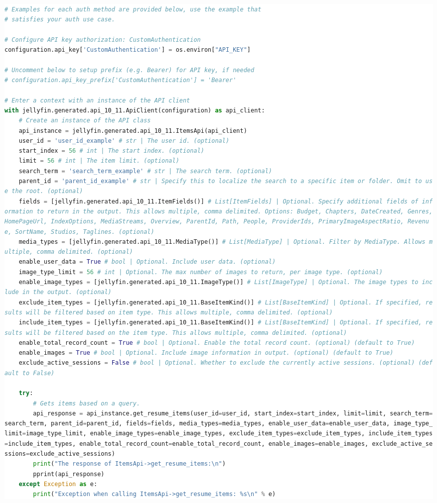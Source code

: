 ```python
# Examples for each auth method are provided below, use the example that
# satisfies your auth use case.

# Configure API key authorization: CustomAuthentication
configuration.api_key['CustomAuthentication'] = os.environ["API_KEY"]

# Uncomment below to setup prefix (e.g. Bearer) for API key, if needed
# configuration.api_key_prefix['CustomAuthentication'] = 'Bearer'

# Enter a context with an instance of the API client
with jellyfin.generated.api_10_11.ApiClient(configuration) as api_client:
    # Create an instance of the API class
    api_instance = jellyfin.generated.api_10_11.ItemsApi(api_client)
    user_id = 'user_id_example' # str | The user id. (optional)
    start_index = 56 # int | The start index. (optional)
    limit = 56 # int | The item limit. (optional)
    search_term = 'search_term_example' # str | The search term. (optional)
    parent_id = 'parent_id_example' # str | Specify this to localize the search to a specific item or folder. Omit to use the root. (optional)
    fields = [jellyfin.generated.api_10_11.ItemFields()] # List[ItemFields] | Optional. Specify additional fields of information to return in the output. This allows multiple, comma delimited. Options: Budget, Chapters, DateCreated, Genres, HomePageUrl, IndexOptions, MediaStreams, Overview, ParentId, Path, People, ProviderIds, PrimaryImageAspectRatio, Revenue, SortName, Studios, Taglines. (optional)
    media_types = [jellyfin.generated.api_10_11.MediaType()] # List[MediaType] | Optional. Filter by MediaType. Allows multiple, comma delimited. (optional)
    enable_user_data = True # bool | Optional. Include user data. (optional)
    image_type_limit = 56 # int | Optional. The max number of images to return, per image type. (optional)
    enable_image_types = [jellyfin.generated.api_10_11.ImageType()] # List[ImageType] | Optional. The image types to include in the output. (optional)
    exclude_item_types = [jellyfin.generated.api_10_11.BaseItemKind()] # List[BaseItemKind] | Optional. If specified, results will be filtered based on item type. This allows multiple, comma delimited. (optional)
    include_item_types = [jellyfin.generated.api_10_11.BaseItemKind()] # List[BaseItemKind] | Optional. If specified, results will be filtered based on the item type. This allows multiple, comma delimited. (optional)
    enable_total_record_count = True # bool | Optional. Enable the total record count. (optional) (default to True)
    enable_images = True # bool | Optional. Include image information in output. (optional) (default to True)
    exclude_active_sessions = False # bool | Optional. Whether to exclude the currently active sessions. (optional) (default to False)

    try:
        # Gets items based on a query.
        api_response = api_instance.get_resume_items(user_id=user_id, start_index=start_index, limit=limit, search_term=search_term, parent_id=parent_id, fields=fields, media_types=media_types, enable_user_data=enable_user_data, image_type_limit=image_type_limit, enable_image_types=enable_image_types, exclude_item_types=exclude_item_types, include_item_types=include_item_types, enable_total_record_count=enable_total_record_count, enable_images=enable_images, exclude_active_sessions=exclude_active_sessions)
        print("The response of ItemsApi->get_resume_items:\n")
        pprint(api_response)
    except Exception as e:
        print("Exception when calling ItemsApi->get_resume_items: %s\n" % e)
```
